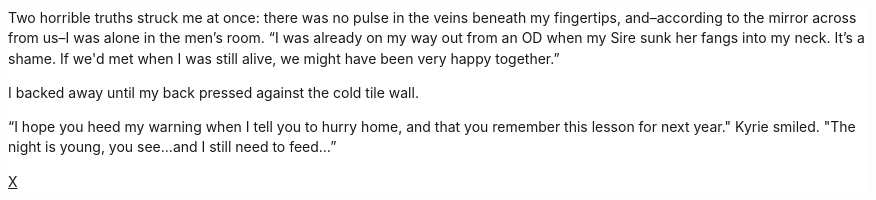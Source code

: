Two horrible truths struck me at once: there was no pulse in the veins beneath my fingertips, and–according to the mirror across from us–I was alone in the men’s room. “I was already on my way out from an OD when my Sire sunk her fangs into my neck. It’s a shame. If we'd met when I was still alive, we might have been very happy together.”

I backed away until my back pressed against the cold tile wall. 

“I hope you heed my warning when I tell you to hurry home, and that you remember this lesson for next year." Kyrie smiled. "The night is young, you see…and I still need to feed…”   


[X](https://www.reddit.com/r/beardify)